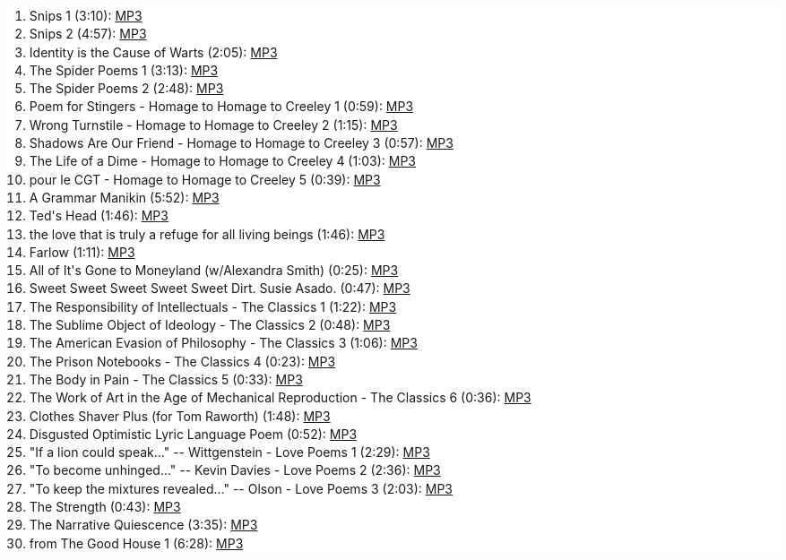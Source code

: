 
1.  Snips 1 (3:10): [MP3](http://media.sas.upenn.edu/pennsound/authors/Smith/fear-the-sky/Smith-Rod_01_Snips-1_fear-the-sky_2005.mp3)
2.  Snips 2 (4:57): [MP3](http://media.sas.upenn.edu/pennsound/authors/Smith/fear-the-sky/Smith-Rod_02_Snips-2_fear-the-sky_2005.mp3)
3.  Identity is the Cause of Warts (2:05): [MP3](http://media.sas.upenn.edu/pennsound/authors/Smith/fear-the-sky/Smith-Rod_03_Identity-Is-The-Cause_fear-the-sky_2005.mp3)
4.  The Spider Poems 1 (3:13): [MP3](http://media.sas.upenn.edu/pennsound/authors/Smith/fear-the-sky/Smith-Rod_04_The-Spider-Poems-1_fear-the-sky_2005.mp3)
5.  The Spider Poems 2 (2:48): [MP3](http://media.sas.upenn.edu/pennsound/authors/Smith/fear-the-sky/Smith-Rod_05_The-Spider-Poems-2_fear-the-sky_2005.mp3)
6.  Poem for Stingers - Homage to Homage to Creeley 1 (0:59): [MP3](http://media.sas.upenn.edu/pennsound/authors/Smith/fear-the-sky/Smith-Rod_07_Poem-For-Stingers_fear-the-sky_2005.mp3)
7.  Wrong Turnstile - Homage to Homage to Creeley 2 (1:15): [MP3](http://media.sas.upenn.edu/pennsound/authors/Smith/fear-the-sky/Smith-Rod_08_Wrong-Turnstile_fear-the-sky_2005.mp3)
8.  Shadows Are Our Friend - Homage to Homage to Creeley 3 (0:57): [MP3](http://media.sas.upenn.edu/pennsound/authors/Smith/fear-the-sky/Smith-Rod_09_Shadows-Are-Our-Friend_fear-the-sky_2005.mp3)
9.  The Life of a Dime - Homage to Homage to Creeley 4 (1:03): [MP3](http://media.sas.upenn.edu/pennsound/authors/Smith/fear-the-sky/Smith-Rod_10_Life-Of-A-Dime_fear-the-sky-2005.mp3)
10. pour le CGT - Homage to Homage to Creeley 5 (0:39): [MP3](http://media.sas.upenn.edu/pennsound/authors/Smith/fear-the-sky/Smith-Rod_11_Pour-Le-CGT_fear-the-sky_2005.mp3)
11. A Grammar Manikin (5:52): [MP3](http://media.sas.upenn.edu/pennsound/authors/Smith/fear-the-sky/Smith-Rod_12_A-Grammar-Manikin_fear-the-sky_2005.mp3)
12. Ted's Head (1:46): [MP3](http://media.sas.upenn.edu/pennsound/authors/Smith/fear-the-sky/Smith-Rod_13_Ted%27s-Head_fear-the-sky_2005.mp3)
13. the love that is truly a refuge for all living beings (1:46): [MP3](http://media.sas.upenn.edu/pennsound/authors/Smith/fear-the-sky/Smith-Rod_14_The-Love-That-Is_fear-the-sky_2005.mp3)
14. Farlow (1:11): [MP3](http://media.sas.upenn.edu/pennsound/authors/Smith/fear-the-sky/Smith-Rod_15_Farlow_fear-the-sky_2005.mp3)
15. All of It's Gone to Moneyland (w/Alexandra Smith) (0:25): [MP3](http://media.sas.upenn.edu/pennsound/authors/Smith/fear-the-sky/Smith-Rod_16_All-Of-It%27s-Gone_fear-the-sky_2005.mp3)
16. Sweet Sweet Sweet Sweet Sweet Dirt. Susie Asado. (0:47): [MP3](http://media.sas.upenn.edu/pennsound/authors/Smith/fear-the-sky/Smith-Rod_17_Sweet-Sweet-Sweet-Sweet_fear-the-sky_2005.mp3)
17. The Responsibility of Intellectuals - The Classics 1 (1:22): [MP3](http://media.sas.upenn.edu/pennsound/authors/Smith/fear-the-sky/Smith-Rod_18_The-Responsibility-Of-Intellectuals_fear-the-sky-2005.mp3)
18. The Sublime Object of Ideology - The Classics 2 (0:48): [MP3](http://media.sas.upenn.edu/pennsound/authors/Smith/fear-the-sky/Smith-Rod_19_Sublime-Object-Of-Ideology_fear-the-sky_2005.mp3)
19. The American Evasion of Philosophy - The Classics 3 (1:06): [MP3](http://media.sas.upenn.edu/pennsound/authors/Smith/fear-the-sky/Smith-Rod_20_American-Evasion-Of-Philosophy_fear-the-sky_2005.mp3)
20. The Prison Notebooks - The Classics 4 (0:23): [MP3](http://media.sas.upenn.edu/pennsound/authors/Smith/fear-the-sky/Smith-Rod_21_The-Prison-Notebooks_fear-the-sky_2005.mp3)
21. The Body in Pain - The Classics 5 (0:33): [MP3](http://media.sas.upenn.edu/pennsound/authors/Smith/fear-the-sky/Smith-Rod_22_The-Body-In-Pain_fear-the-sky_2005.mp3)
22. The Work of Art in the Age of Mechanical Reproduction - The Classics 6 (0:36): [MP3](http://media.sas.upenn.edu/pennsound/authors/Smith/fear-the-sky/Smith-Rod_23_The-Work-Of-Art_fear-the-sky_2005.mp3)
23. Clothes Shaver Plus (for Tom Raworth) (1:48): [MP3](http://media.sas.upenn.edu/pennsound/authors/Smith/fear-the-sky/Smith-Rod_24_Clothes-Shaver-Plus_fear-the-sky_2005.mp3)
24. Disgusted Optimistic Lyric Language Poem (0:52): [MP3](http://media.sas.upenn.edu/pennsound/authors/Smith/fear-the-sky/Smith-Rod_25_Disgusted-Optimistic-Lyric-Language_fear-the-sky_2005.mp3)
25. "If a lion could speak..." -- Wittgenstein - Love Poems 1 (2:29): [MP3](http://media.sas.upenn.edu/pennsound/authors/Smith/fear-the-sky/Smith-Rod_26_If-A-Lion_fear-the-sky_2005.mp3)
26. "To become unhinged..." -- Kevin Davies - Love Poems 2 (2:36): [MP3](http://media.sas.upenn.edu/pennsound/authors/Smith/fear-the-sky/Smith-Rod_27_To-Become-Unhinged_fear-the-sky_2005.mp3)
27. "To keep the mixtures revealed..." -- Olson - Love Poems 3 (2:03): [MP3](http://media.sas.upenn.edu/pennsound/authors/Smith/fear-the-sky/Smith-Rod_28_To-Keep-The-Mixtures_fear-the-sky_2005.mp3)
28. The Strength (0:43): [MP3](http://media.sas.upenn.edu/pennsound/authors/Smith/fear-the-sky/Smith-Rod_29_The-Strength_fear-the-sky_2005.mp3)
29. The Narrative Quiescence (3:35): [MP3](http://media.sas.upenn.edu/pennsound/authors/Smith/fear-the-sky/Smith-Rod_30_The-Narrative-Quiescence_fear-the-sky_2005.mp3)
30. from The Good House 1 (6:28): [MP3](http://media.sas.upenn.edu/pennsound/authors/Smith/fear-the-sky/Smith-Rod_31_The-Good-House-1_fear-the-sky_2005.mp3)
